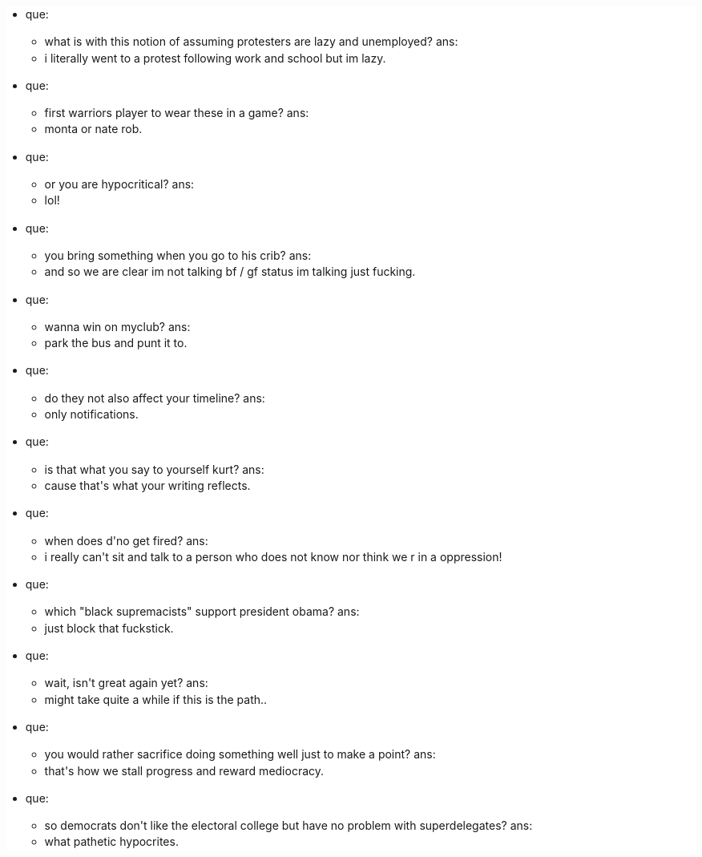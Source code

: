 - que:
  - what is with this notion of assuming protesters are lazy and unemployed?
  ans:
  - i literally went to a protest following work and school but im lazy.

- que:
  - first warriors player to wear these in a game?
  ans:
  - monta or nate rob.

- que:
  - or you are hypocritical?
  ans:
  - lol!

- que:
  - you bring something when you go to his crib?
  ans:
  - and so we are clear im not talking bf / gf status im talking just fucking.

- que:
  - wanna win on myclub?
  ans:
  - park the bus and punt it to.

- que:
  - do they not also affect your timeline?
  ans:
  - only notifications.

- que:
  - is that what you say to yourself kurt?
  ans:
  - cause that's what your writing reflects.

- que:
  - when does d'no get fired?
  ans:
  - i really can't sit and talk to a person who does not know nor think we r in a oppression!

- que:
  - which "black supremacists" support president obama?
  ans:
  - just block that fuckstick.

- que:
  - wait, isn't great again yet?
  ans:
  - might take quite a while if this is the path..

- que:
  - you would rather sacrifice doing something well just to make a point?
  ans:
  - that's how we stall progress and reward mediocracy.

- que:
  - so democrats don't like the electoral college but have no problem with superdelegates?
  ans:
  - what pathetic hypocrites.
